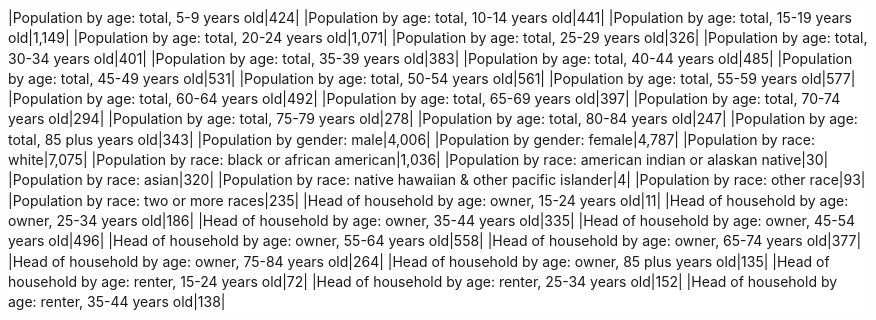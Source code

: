 |Population by age: total, 5-9 years old|424|
|Population by age: total, 10-14 years old|441|
|Population by age: total, 15-19 years old|1,149|
|Population by age: total, 20-24 years old|1,071|
|Population by age: total, 25-29 years old|326|
|Population by age: total, 30-34 years old|401|
|Population by age: total, 35-39 years old|383|
|Population by age: total, 40-44 years old|485|
|Population by age: total, 45-49 years old|531|
|Population by age: total, 50-54 years old|561|
|Population by age: total, 55-59 years old|577|
|Population by age: total, 60-64 years old|492|
|Population by age: total, 65-69 years old|397|
|Population by age: total, 70-74 years old|294|
|Population by age: total, 75-79 years old|278|
|Population by age: total, 80-84 years old|247|
|Population by age: total, 85 plus years old|343|
|Population by gender: male|4,006|
|Population by gender: female|4,787|
|Population by race: white|7,075|
|Population by race: black or african american|1,036|
|Population by race: american indian or alaskan native|30|
|Population by race: asian|320|
|Population by race: native hawaiian & other pacific islander|4|
|Population by race: other race|93|
|Population by race: two or more races|235|
|Head of household by age: owner, 15-24 years old|11|
|Head of household by age: owner, 25-34 years old|186|
|Head of household by age: owner, 35-44 years old|335|
|Head of household by age: owner, 45-54 years old|496|
|Head of household by age: owner, 55-64 years old|558|
|Head of household by age: owner, 65-74 years old|377|
|Head of household by age: owner, 75-84 years old|264|
|Head of household by age: owner, 85 plus years old|135|
|Head of household by age: renter, 15-24 years old|72|
|Head of household by age: renter, 25-34 years old|152|
|Head of household by age: renter, 35-44 years old|138|